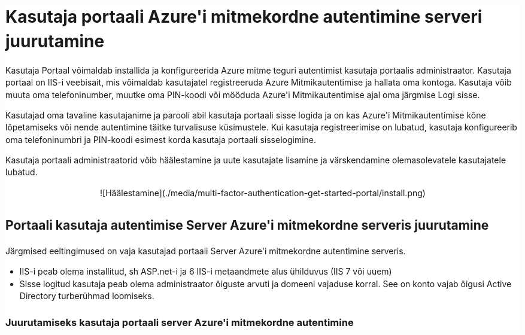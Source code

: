 <properties 
    pageTitle="Kasutaja portaali Azure'i mitmekordne autentimine serveri juurutamine"
    description="See on Azure mitmekordne autentimine leht, mis kirjeldab, kuidas alustada Azure'i MFA ja kasutajale portaali."
    services="multi-factor-authentication"
    documentationCenter=""
    authors="kgremban"
    manager="femila"
    editor="curtand"/>

<tags
    ms.service="multi-factor-authentication"
    ms.workload="identity"
    ms.tgt_pltfrm="na"
    ms.devlang="na"
    ms.topic="get-started-article"
    ms.date="08/15/2016"
    ms.author="kgremban"/>

# <a name="deploying-the-user-portal-for-the-azure-multi-factor-authentication-server"></a>Kasutaja portaali Azure'i mitmekordne autentimine serveri juurutamine

Kasutaja Portaal võimaldab installida ja konfigureerida Azure mitme teguri autentimist kasutaja portaalis administraator. Kasutaja portaal on IIS-i veebisait, mis võimaldab kasutajatel registreeruda Azure Mitmikautentimise ja hallata oma kontoga. Kasutaja võib muuta oma telefoninumber, muutke oma PIN-koodi või mööduda Azure'i Mitmikautentimise ajal oma järgmise Logi sisse.

Kasutajad oma tavaline kasutajanime ja parooli abil kasutaja portaali sisse logida ja on kas Azure'i Mitmikautentimise kõne lõpetamiseks või nende autentimine täitke turvalisuse küsimustele. Kui kasutaja registreerimise on lubatud, kasutaja konfigureerib oma telefoninumbri ja PIN-koodi esimest korda kasutaja portaali sisselogimine.

Kasutaja portaali administraatorid võib häälestamine ja uute kasutajate lisamine ja värskendamine olemasolevatele kasutajatele lubatud.

<center>![Häälestamine](./media/multi-factor-authentication-get-started-portal/install.png)</center>

## <a name="deploying-the-user-portal-on-the-same-server-as-the-azure-multi-factor-authentication-server"></a>Portaali kasutaja autentimise Server Azure'i mitmekordne serveris juurutamine

Järgmised eeltingimused on vaja kasutajad portaali Server Azure'i mitmekordne autentimine serveris.

- IIS-i peab olema installitud, sh ASP.net-i ja 6 IIS-i metaandmete alus ühilduvus (IIS 7 või uuem)
- Sisse logitud kasutaja peab olema administraator õiguste arvuti ja domeeni vajaduse korral.  See on konto vajab õigusi Active Directory turberühmad loomiseks.

### <a name="to-deploy-the-user-portal-for-the-azure-multi-factor-authentication-server"></a>Juurutamiseks kasutaja portaali server Azure'i mitmekordne autentimine
